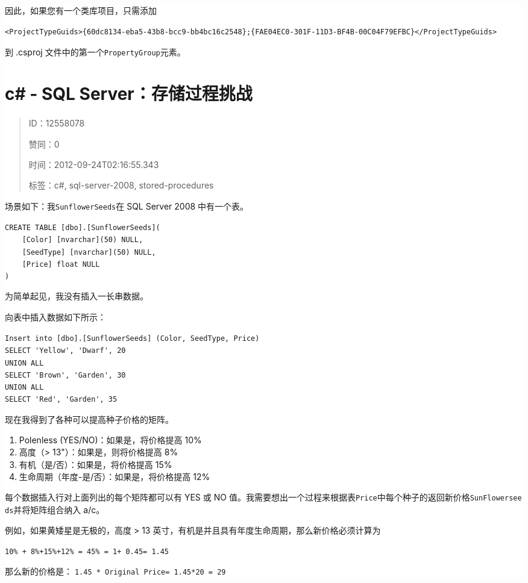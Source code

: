 因此，如果您有一个类库项目，只需添加

```
<ProjectTypeGuids>{60dc8134-eba5-43b8-bcc9-bb4bc16c2548};{FAE04EC0-301F-11D3-BF4B-00C04F79EFBC}</ProjectTypeGuids> 
```

到 .csproj 文件中的第一个`PropertyGroup`元素。

# c# - SQL Server：存储过程挑战

> ID：12558078
> 
> 赞同：0
> 
> 时间：2012-09-24T02:16:55.343
> 
> 标签：c#, sql-server-2008, stored-procedures

场景如下：我`SunflowerSeeds`在 SQL Server 2008 中有一个表。

```
CREATE TABLE [dbo].[SunflowerSeeds](
    [Color] [nvarchar](50) NULL,
    [SeedType] [nvarchar](50) NULL,
    [Price] float NULL
) 
```

为简单起见，我没有插入一长串数据。

向表中插入数据如下所示：

```
Insert into [dbo].[SunflowerSeeds] (Color, SeedType, Price)
SELECT 'Yellow', 'Dwarf', 20
UNION ALL
SELECT 'Brown', 'Garden', 30
UNION ALL
SELECT 'Red', 'Garden', 35 
```

现在我得到了各种可以提高种子价格的矩阵。

1.  Polenless (YES/NO)：如果是，将价格提高 10%
2.  高度（> 13"）：如果是，则将价格提高 8%
3.  有机（是/否）：如果是，将价格提高 15%
4.  生命周期（年度-是/否）：如果是，将价格提高 12%

每个数据插入行对上面列出的每个矩阵都可以有 YES 或 NO 值。我需要想出一个过程来根据表`Price`中每个种子的返回新价格`SunFlowerseeds`并将矩阵组合纳入 a/c。

例如，如果黄矮星是无极的，高度 > 13 英寸，有机是并且具有年度生命周期，那么新价格必须计算为

```
10% + 8%+15%+12% = 45% = 1+ 0.45= 1.45 
```

那么新的价格是： `1.45 * Original Price= 1.45*20 = 29`
